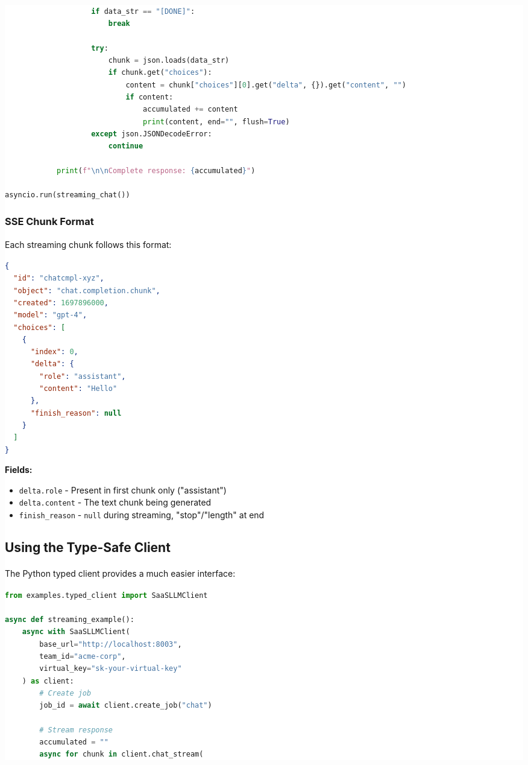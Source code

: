 ```python
                    if data_str == "[DONE]":
                        break

                    try:
                        chunk = json.loads(data_str)
                        if chunk.get("choices"):
                            content = chunk["choices"][0].get("delta", {}).get("content", "")
                            if content:
                                accumulated += content
                                print(content, end="", flush=True)
                    except json.JSONDecodeError:
                        continue

            print(f"\n\nComplete response: {accumulated}")

asyncio.run(streaming_chat())
```

### SSE Chunk Format

Each streaming chunk follows this format:

```json
{
  "id": "chatcmpl-xyz",
  "object": "chat.completion.chunk",
  "created": 1697896000,
  "model": "gpt-4",
  "choices": [
    {
      "index": 0,
      "delta": {
        "role": "assistant",
        "content": "Hello"
      },
      "finish_reason": null
    }
  ]
}
```

**Fields:**
- `delta.role` - Present in first chunk only ("assistant")
- `delta.content` - The text chunk being generated
- `finish_reason` - `null` during streaming, "stop"/"length" at end

## Using the Type-Safe Client

The Python typed client provides a much easier interface:

```python
from examples.typed_client import SaaSLLMClient

async def streaming_example():
    async with SaaSLLMClient(
        base_url="http://localhost:8003",
        team_id="acme-corp",
        virtual_key="sk-your-virtual-key"
    ) as client:
        # Create job
        job_id = await client.create_job("chat")

        # Stream response
        accumulated = ""
        async for chunk in client.chat_stream(
```
